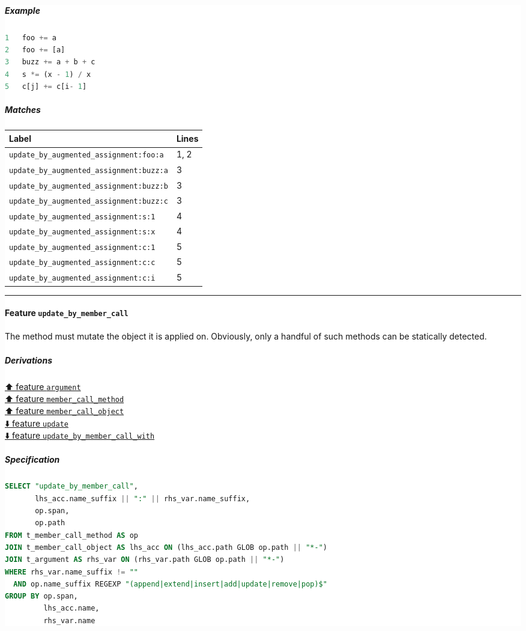 ##### Example

```python
1   foo += a
2   foo += [a]
3   buzz += a + b + c
4   s *= (x - 1) / x
5   c[j] += c[i- 1]
```

##### Matches

| Label | Lines |
|:--|:--|
| `update_by_augmented_assignment:foo:a` | 1, 2 |
| `update_by_augmented_assignment:buzz:a` | 3 |
| `update_by_augmented_assignment:buzz:b` | 3 |
| `update_by_augmented_assignment:buzz:c` | 3 |
| `update_by_augmented_assignment:s:1` | 4 |
| `update_by_augmented_assignment:s:x` | 4 |
| `update_by_augmented_assignment:c:1` | 5 |
| `update_by_augmented_assignment:c:c` | 5 |
| `update_by_augmented_assignment:c:i` | 5 |

--------------------------------------------------------------------------------

#### Feature `update_by_member_call`

The method must mutate the object it is applied on. Obviously, only a handful of such methods can be statically detected.

##### Derivations

[⬆️ feature `argument`](#feature-argument)  
[⬆️ feature `member_call_method`](#feature-member_call_method)  
[⬆️ feature `member_call_object`](#feature-member_call_object)  
[⬇️ feature `update`](#feature-update)  
[⬇️ feature `update_by_member_call_with`](#feature-update_by_member_call_with)  

##### Specification

```sql
SELECT "update_by_member_call",
       lhs_acc.name_suffix || ":" || rhs_var.name_suffix,
       op.span,
       op.path
FROM t_member_call_method AS op
JOIN t_member_call_object AS lhs_acc ON (lhs_acc.path GLOB op.path || "*-")
JOIN t_argument AS rhs_var ON (rhs_var.path GLOB op.path || "*-")
WHERE rhs_var.name_suffix != ""
  AND op.name_suffix REGEXP "(append|extend|insert|add|update|remove|pop)$"
GROUP BY op.span,
         lhs_acc.name,
         rhs_var.name
```
